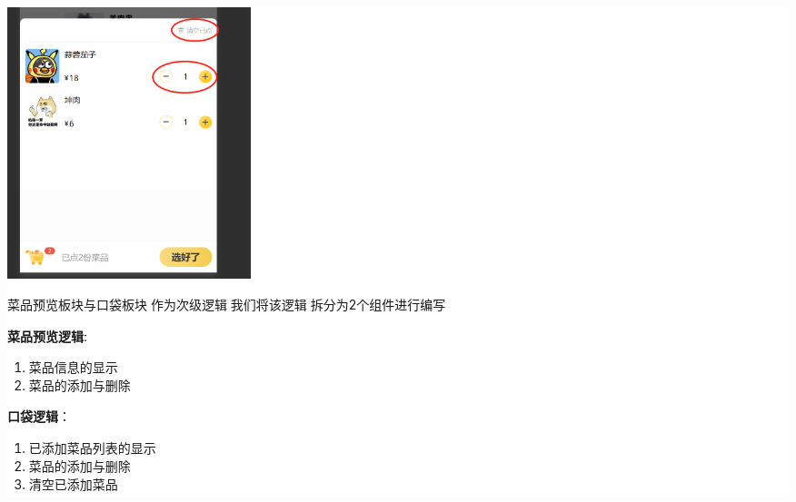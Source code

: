 <img src=".\assets\image-20221214172029172.png" alt="image-20221214172029172" style="zoom:33%;" />

菜品预览板块与口袋板块  作为次级逻辑     我们将该逻辑  拆分为2个组件进行编写

**菜品预览逻辑**:

1. 菜品信息的显示
2. 菜品的添加与删除



**口袋逻辑**：

1. 已添加菜品列表的显示
2. 菜品的添加与删除
3. 清空已添加菜品

